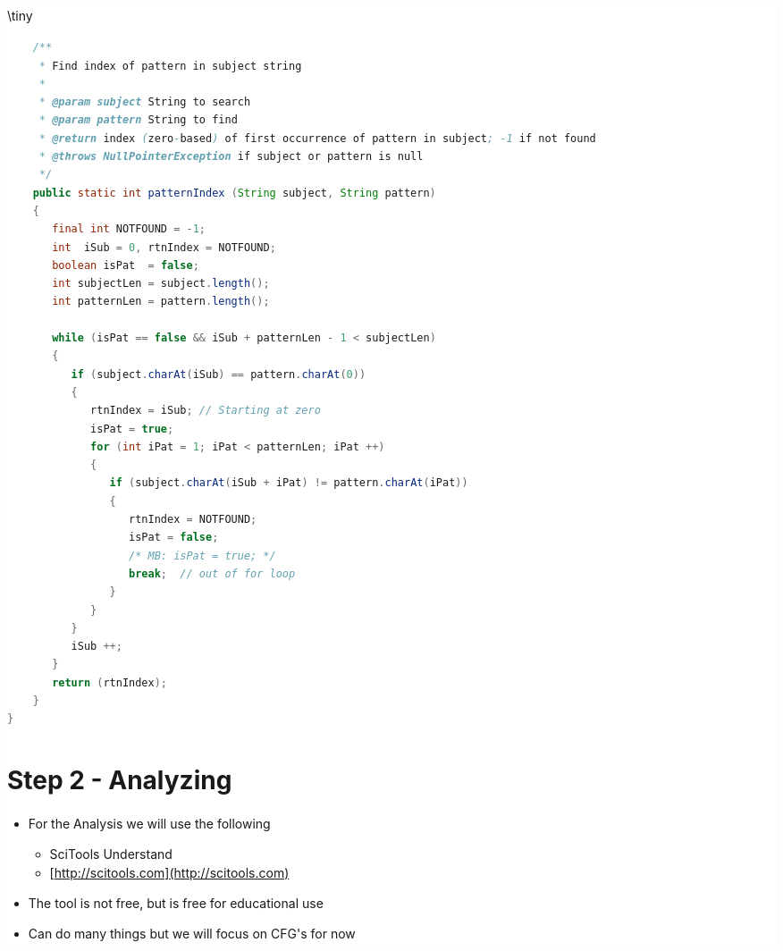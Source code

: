 \tiny
```java
    /**
     * Find index of pattern in subject string
     *
     * @param subject String to search
     * @param pattern String to find
     * @return index (zero-based) of first occurrence of pattern in subject; -1 if not found
     * @throws NullPointerException if subject or pattern is null
     */
    public static int patternIndex (String subject, String pattern)
    {
       final int NOTFOUND = -1;
       int  iSub = 0, rtnIndex = NOTFOUND;
       boolean isPat  = false;
       int subjectLen = subject.length();
       int patternLen = pattern.length();

       while (isPat == false && iSub + patternLen - 1 < subjectLen)
       {
          if (subject.charAt(iSub) == pattern.charAt(0))
          {
             rtnIndex = iSub; // Starting at zero
             isPat = true;
             for (int iPat = 1; iPat < patternLen; iPat ++)
             {
                if (subject.charAt(iSub + iPat) != pattern.charAt(iPat))
                {
                   rtnIndex = NOTFOUND;
                   isPat = false;
                   /* MB: isPat = true; */
                   break;  // out of for loop
                }
             }
          }
          iSub ++;
       }
       return (rtnIndex);
    }
}
```

# Step 2 - Analyzing

* For the Analysis we will use the following
  - SciTools Understand
  - [http://scitools.com](http://scitools.com)

* The tool is not free, but is free for educational use
* Can do many things but we will focus on CFG's for now

#
